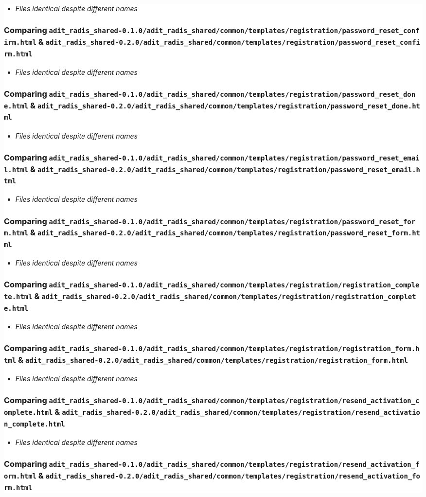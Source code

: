  * *Files identical despite different names*

### Comparing `adit_radis_shared-0.1.0/adit_radis_shared/common/templates/registration/password_reset_confirm.html` & `adit_radis_shared-0.2.0/adit_radis_shared/common/templates/registration/password_reset_confirm.html`

 * *Files identical despite different names*

### Comparing `adit_radis_shared-0.1.0/adit_radis_shared/common/templates/registration/password_reset_done.html` & `adit_radis_shared-0.2.0/adit_radis_shared/common/templates/registration/password_reset_done.html`

 * *Files identical despite different names*

### Comparing `adit_radis_shared-0.1.0/adit_radis_shared/common/templates/registration/password_reset_email.html` & `adit_radis_shared-0.2.0/adit_radis_shared/common/templates/registration/password_reset_email.html`

 * *Files identical despite different names*

### Comparing `adit_radis_shared-0.1.0/adit_radis_shared/common/templates/registration/password_reset_form.html` & `adit_radis_shared-0.2.0/adit_radis_shared/common/templates/registration/password_reset_form.html`

 * *Files identical despite different names*

### Comparing `adit_radis_shared-0.1.0/adit_radis_shared/common/templates/registration/registration_complete.html` & `adit_radis_shared-0.2.0/adit_radis_shared/common/templates/registration/registration_complete.html`

 * *Files identical despite different names*

### Comparing `adit_radis_shared-0.1.0/adit_radis_shared/common/templates/registration/registration_form.html` & `adit_radis_shared-0.2.0/adit_radis_shared/common/templates/registration/registration_form.html`

 * *Files identical despite different names*

### Comparing `adit_radis_shared-0.1.0/adit_radis_shared/common/templates/registration/resend_activation_complete.html` & `adit_radis_shared-0.2.0/adit_radis_shared/common/templates/registration/resend_activation_complete.html`

 * *Files identical despite different names*

### Comparing `adit_radis_shared-0.1.0/adit_radis_shared/common/templates/registration/resend_activation_form.html` & `adit_radis_shared-0.2.0/adit_radis_shared/common/templates/registration/resend_activation_form.html`
